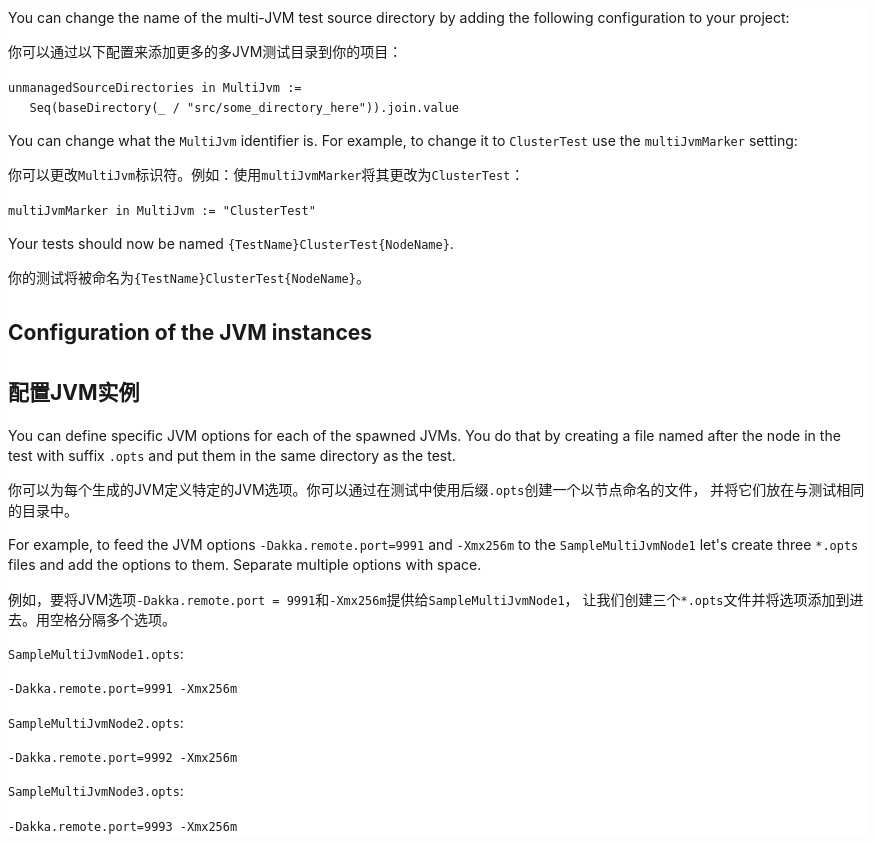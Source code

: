 You can change the name of the multi-JVM test source directory by adding the following
configuration to your project:

你可以通过以下配置来添加更多的多JVM测试目录到你的项目：

```none
unmanagedSourceDirectories in MultiJvm :=
   Seq(baseDirectory(_ / "src/some_directory_here")).join.value
```

You can change what the `MultiJvm` identifier is. For example, to change it to
`ClusterTest` use the `multiJvmMarker` setting:

你可以更改`MultiJvm`标识符。例如：使用`multiJvmMarker`将其更改为`ClusterTest`：

```none
multiJvmMarker in MultiJvm := "ClusterTest"
```

Your tests should now be named `{TestName}ClusterTest{NodeName}`.

你的测试将被命名为`{TestName}ClusterTest{NodeName}`。

## Configuration of the JVM instances
## 配置JVM实例

You can define specific JVM options for each of the spawned JVMs. You do that by creating
a file named after the node in the test with suffix `.opts` and put them in the same
directory as the test.

你可以为每个生成的JVM定义特定的JVM选项。你可以通过在测试中使用后缀`.opts`创建一个以节点命名的文件，
并将它们放在与测试相同的目录中。

For example, to feed the JVM options `-Dakka.remote.port=9991` and `-Xmx256m` to the `SampleMultiJvmNode1`
let's create three `*.opts` files and add the options to them. Separate multiple options with
space.

例如，要将JVM选项`-Dakka.remote.port = 9991`和`-Xmx256m`提供给`SampleMultiJvmNode1`，
让我们创建三个`*.opts`文件并将选项添加到进去。用空格分隔多个选项。

`SampleMultiJvmNode1.opts`:

```
-Dakka.remote.port=9991 -Xmx256m
```

`SampleMultiJvmNode2.opts`:

```
-Dakka.remote.port=9992 -Xmx256m
```

`SampleMultiJvmNode3.opts`:

```
-Dakka.remote.port=9993 -Xmx256m
```
